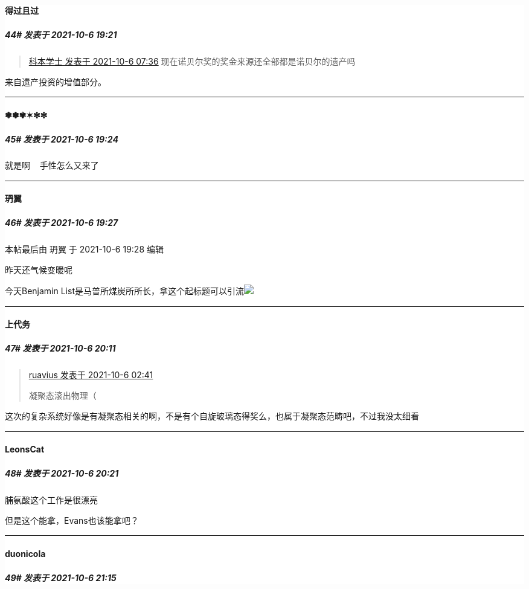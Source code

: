 ####  得过且过  
##### 44#       发表于 2021-10-6 19:21


<blockquote><a href="httphttps://bbs.saraba1st.com/2b/forum.php?mod=redirect&amp;goto=findpost&amp;pid=53009357&amp;ptid=2030254" target="_blank">科本学士 发表于 2021-10-6 07:36</a>
现在诺贝尔奖的奖金来源还全部都是诺贝尔的遗产吗</blockquote>
来自遗产投资的增值部分。


*****

####  ❃✽✾✶✻✼  
##### 45#       发表于 2021-10-6 19:24


就是啊    手性怎么又来了


*****

####  玬翼  
##### 46#       发表于 2021-10-6 19:27


 本帖最后由 玬翼 于 2021-10-6 19:28 编辑 

昨天还气候变暖呢

今天Benjamin List是马普所煤炭所所长，拿这个起标题可以引流<img src="https://static.saraba1st.com/image/smiley/face2017/037.png" referrerpolicy="no-referrer">


*****

####  上代务  
##### 47#       发表于 2021-10-6 20:11


<blockquote><a href="httphttps://bbs.saraba1st.com/2b/forum.php?mod=redirect&amp;goto=findpost&amp;pid=53008898&amp;ptid=2030254" target="_blank">ruavius 发表于 2021-10-6 02:41</a>

凝聚态滚出物理（</blockquote>
这次的复杂系统好像是有凝聚态相关的啊，不是有个自旋玻璃态得奖么，也属于凝聚态范畴吧，不过我没太细看


*****

####  LeonsCat  
##### 48#       发表于 2021-10-6 20:21


脯氨酸这个工作是很漂亮

但是这个能拿，Evans也该能拿吧？


*****

####  duonicola  
##### 49#       发表于 2021-10-6 21:15

